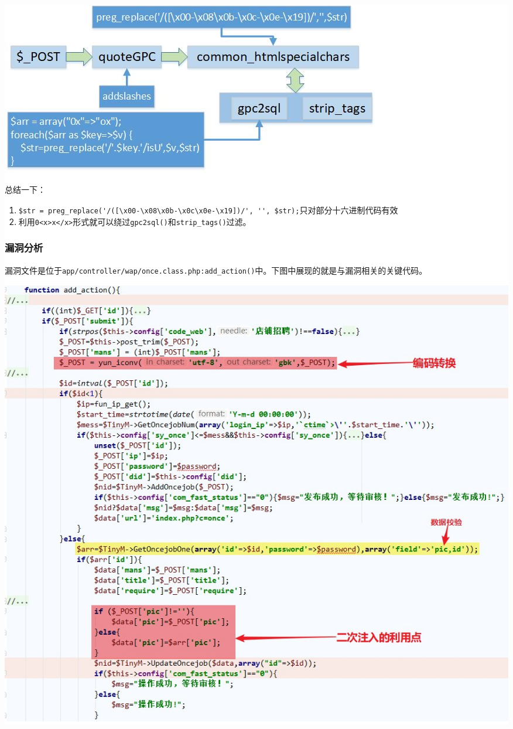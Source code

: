![](img/20180316-2.jpg)

总结一下：
1. `$str = preg_replace('/([\x00-\x08\x0b-\x0c\x0e-\x19])/', '', $str);`只对部分十六进制代码有效
2. 利用`0<x>x</x>`形式就可以绕过`gpc2sql()`和`strip_tags()`过滤。

### 漏洞分析
漏洞文件是位于`app/controller/wap/once.class.php:add_action()`中。下图中展现的就是与漏洞相关的关键代码。

![](img/20180316-1.jpg)
